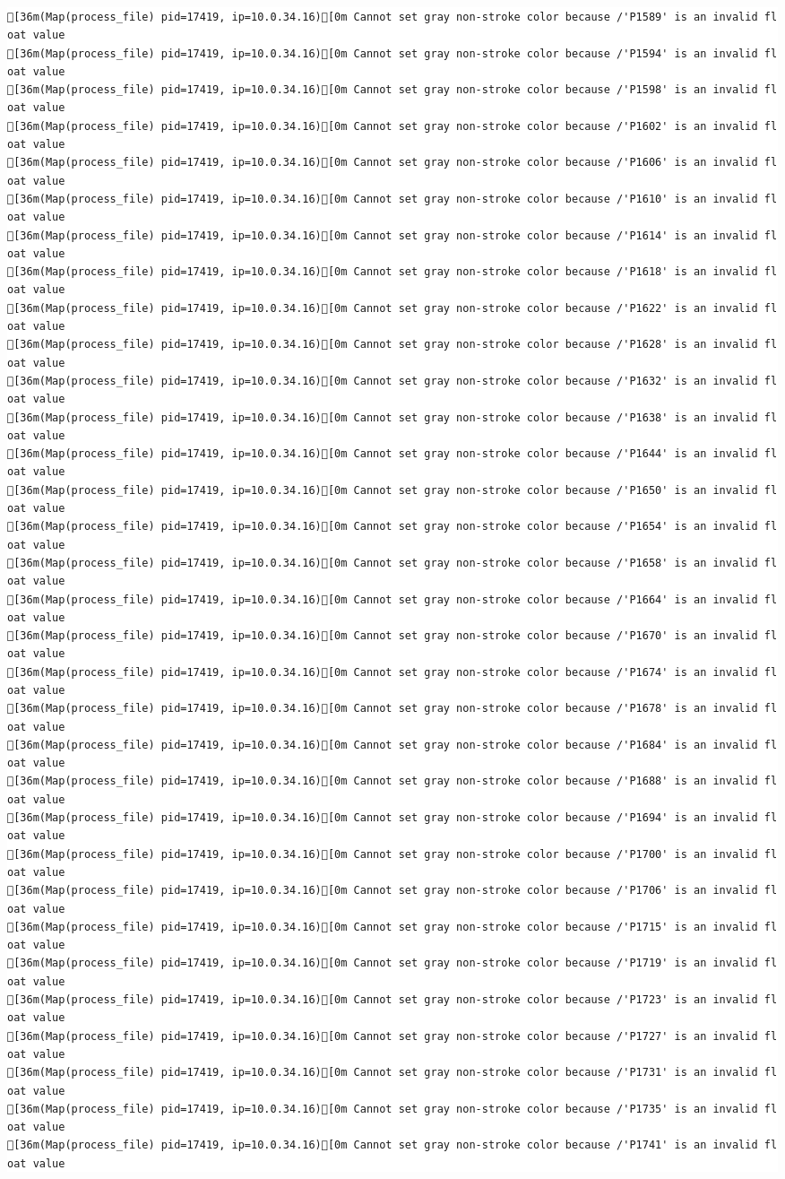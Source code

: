     [36m(Map(process_file) pid=17419, ip=10.0.34.16)[0m Cannot set gray non-stroke color because /'P1589' is an invalid float value
    [36m(Map(process_file) pid=17419, ip=10.0.34.16)[0m Cannot set gray non-stroke color because /'P1594' is an invalid float value
    [36m(Map(process_file) pid=17419, ip=10.0.34.16)[0m Cannot set gray non-stroke color because /'P1598' is an invalid float value
    [36m(Map(process_file) pid=17419, ip=10.0.34.16)[0m Cannot set gray non-stroke color because /'P1602' is an invalid float value
    [36m(Map(process_file) pid=17419, ip=10.0.34.16)[0m Cannot set gray non-stroke color because /'P1606' is an invalid float value
    [36m(Map(process_file) pid=17419, ip=10.0.34.16)[0m Cannot set gray non-stroke color because /'P1610' is an invalid float value
    [36m(Map(process_file) pid=17419, ip=10.0.34.16)[0m Cannot set gray non-stroke color because /'P1614' is an invalid float value
    [36m(Map(process_file) pid=17419, ip=10.0.34.16)[0m Cannot set gray non-stroke color because /'P1618' is an invalid float value
    [36m(Map(process_file) pid=17419, ip=10.0.34.16)[0m Cannot set gray non-stroke color because /'P1622' is an invalid float value
    [36m(Map(process_file) pid=17419, ip=10.0.34.16)[0m Cannot set gray non-stroke color because /'P1628' is an invalid float value
    [36m(Map(process_file) pid=17419, ip=10.0.34.16)[0m Cannot set gray non-stroke color because /'P1632' is an invalid float value
    [36m(Map(process_file) pid=17419, ip=10.0.34.16)[0m Cannot set gray non-stroke color because /'P1638' is an invalid float value
    [36m(Map(process_file) pid=17419, ip=10.0.34.16)[0m Cannot set gray non-stroke color because /'P1644' is an invalid float value
    [36m(Map(process_file) pid=17419, ip=10.0.34.16)[0m Cannot set gray non-stroke color because /'P1650' is an invalid float value
    [36m(Map(process_file) pid=17419, ip=10.0.34.16)[0m Cannot set gray non-stroke color because /'P1654' is an invalid float value
    [36m(Map(process_file) pid=17419, ip=10.0.34.16)[0m Cannot set gray non-stroke color because /'P1658' is an invalid float value
    [36m(Map(process_file) pid=17419, ip=10.0.34.16)[0m Cannot set gray non-stroke color because /'P1664' is an invalid float value
    [36m(Map(process_file) pid=17419, ip=10.0.34.16)[0m Cannot set gray non-stroke color because /'P1670' is an invalid float value
    [36m(Map(process_file) pid=17419, ip=10.0.34.16)[0m Cannot set gray non-stroke color because /'P1674' is an invalid float value
    [36m(Map(process_file) pid=17419, ip=10.0.34.16)[0m Cannot set gray non-stroke color because /'P1678' is an invalid float value
    [36m(Map(process_file) pid=17419, ip=10.0.34.16)[0m Cannot set gray non-stroke color because /'P1684' is an invalid float value
    [36m(Map(process_file) pid=17419, ip=10.0.34.16)[0m Cannot set gray non-stroke color because /'P1688' is an invalid float value
    [36m(Map(process_file) pid=17419, ip=10.0.34.16)[0m Cannot set gray non-stroke color because /'P1694' is an invalid float value
    [36m(Map(process_file) pid=17419, ip=10.0.34.16)[0m Cannot set gray non-stroke color because /'P1700' is an invalid float value
    [36m(Map(process_file) pid=17419, ip=10.0.34.16)[0m Cannot set gray non-stroke color because /'P1706' is an invalid float value
    [36m(Map(process_file) pid=17419, ip=10.0.34.16)[0m Cannot set gray non-stroke color because /'P1715' is an invalid float value
    [36m(Map(process_file) pid=17419, ip=10.0.34.16)[0m Cannot set gray non-stroke color because /'P1719' is an invalid float value
    [36m(Map(process_file) pid=17419, ip=10.0.34.16)[0m Cannot set gray non-stroke color because /'P1723' is an invalid float value
    [36m(Map(process_file) pid=17419, ip=10.0.34.16)[0m Cannot set gray non-stroke color because /'P1727' is an invalid float value
    [36m(Map(process_file) pid=17419, ip=10.0.34.16)[0m Cannot set gray non-stroke color because /'P1731' is an invalid float value
    [36m(Map(process_file) pid=17419, ip=10.0.34.16)[0m Cannot set gray non-stroke color because /'P1735' is an invalid float value
    [36m(Map(process_file) pid=17419, ip=10.0.34.16)[0m Cannot set gray non-stroke color because /'P1741' is an invalid float value